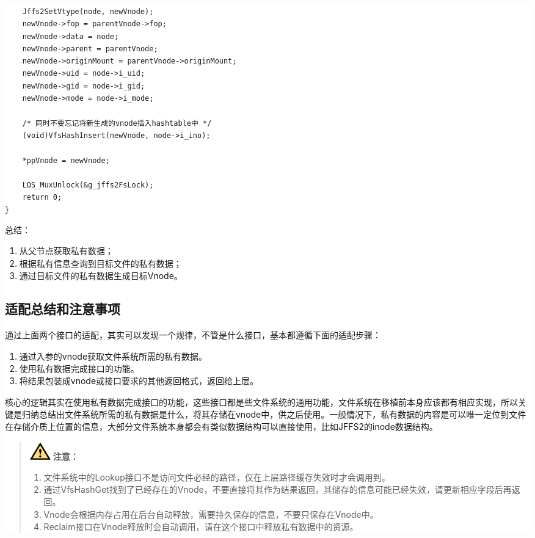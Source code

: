 ```
    Jffs2SetVtype(node, newVnode);
    newVnode->fop = parentVnode->fop;
    newVnode->data = node;
    newVnode->parent = parentVnode;
    newVnode->originMount = parentVnode->originMount;
    newVnode->uid = node->i_uid;
    newVnode->gid = node->i_gid;
    newVnode->mode = node->i_mode;
    
    /* 同时不要忘记将新生成的vnode插入hashtable中 */
    (void)VfsHashInsert(newVnode, node->i_ino);

    *ppVnode = newVnode;

    LOS_MuxUnlock(&g_jffs2FsLock);
    return 0;
}
```

总结：

1.  从父节点获取私有数据；
2.  根据私有信息查询到目标文件的私有数据；
3.  通过目标文件的私有数据生成目标Vnode。

## 适配总结和注意事项<a name="section5617183014319"></a>

通过上面两个接口的适配，其实可以发现一个规律，不管是什么接口，基本都遵循下面的适配步骤：

1.  通过入参的vnode获取文件系统所需的私有数据。
2.  使用私有数据完成接口的功能。
3.  将结果包装成vnode或接口要求的其他返回格式，返回给上层。

核心的逻辑其实在使用私有数据完成接口的功能，这些接口都是些文件系统的通用功能，文件系统在移植前本身应该都有相应实现，所以关键是归纳总结出文件系统所需的私有数据是什么，将其存储在vnode中，供之后使用。一般情况下，私有数据的内容是可以唯一定位到文件在存储介质上位置的信息，大部分文件系统本身都会有类似数据结构可以直接使用，比如JFFS2的inode数据结构。

>![](../public_sys-resources/icon-caution.gif) **注意：** 
>1.  文件系统中的Lookup接口不是访问文件必经的路径，仅在上层路径缓存失效时才会调用到。
>2.  通过VfsHashGet找到了已经存在的Vnode，不要直接将其作为结果返回，其储存的信息可能已经失效，请更新相应字段后再返回。
>3.  Vnode会根据内存占用在后台自动释放，需要持久保存的信息，不要只保存在Vnode中。
>4.  Reclaim接口在Vnode释放时会自动调用，请在这个接口中释放私有数据中的资源。

